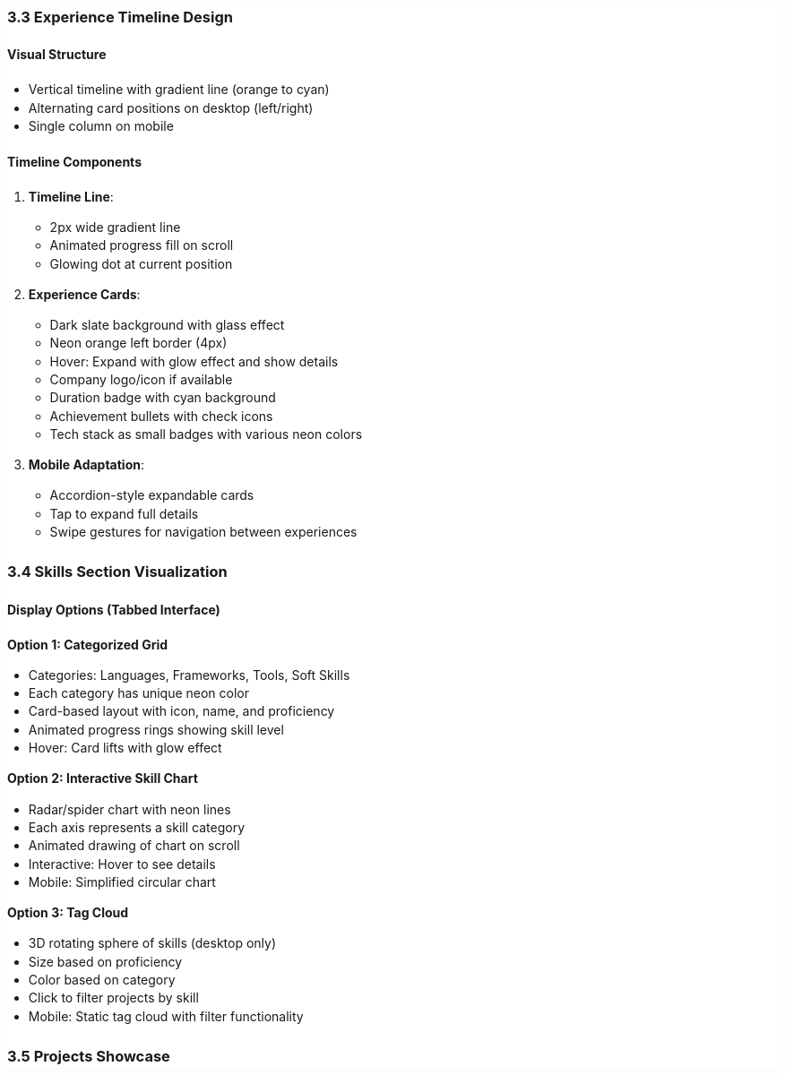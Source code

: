 ### 3.3 Experience Timeline Design

#### Visual Structure
- Vertical timeline with gradient line (orange to cyan)
- Alternating card positions on desktop (left/right)
- Single column on mobile

#### Timeline Components
1. **Timeline Line**: 
   - 2px wide gradient line
   - Animated progress fill on scroll
   - Glowing dot at current position

2. **Experience Cards**:
   - Dark slate background with glass effect
   - Neon orange left border (4px)
   - Hover: Expand with glow effect and show details
   - Company logo/icon if available
   - Duration badge with cyan background
   - Achievement bullets with check icons
   - Tech stack as small badges with various neon colors

3. **Mobile Adaptation**:
   - Accordion-style expandable cards
   - Tap to expand full details
   - Swipe gestures for navigation between experiences

### 3.4 Skills Section Visualization

#### Display Options (Tabbed Interface)

**Option 1: Categorized Grid**
- Categories: Languages, Frameworks, Tools, Soft Skills
- Each category has unique neon color
- Card-based layout with icon, name, and proficiency
- Animated progress rings showing skill level
- Hover: Card lifts with glow effect

**Option 2: Interactive Skill Chart**
- Radar/spider chart with neon lines
- Each axis represents a skill category
- Animated drawing of chart on scroll
- Interactive: Hover to see details
- Mobile: Simplified circular chart

**Option 3: Tag Cloud**
- 3D rotating sphere of skills (desktop only)
- Size based on proficiency
- Color based on category
- Click to filter projects by skill
- Mobile: Static tag cloud with filter functionality

### 3.5 Projects Showcase
